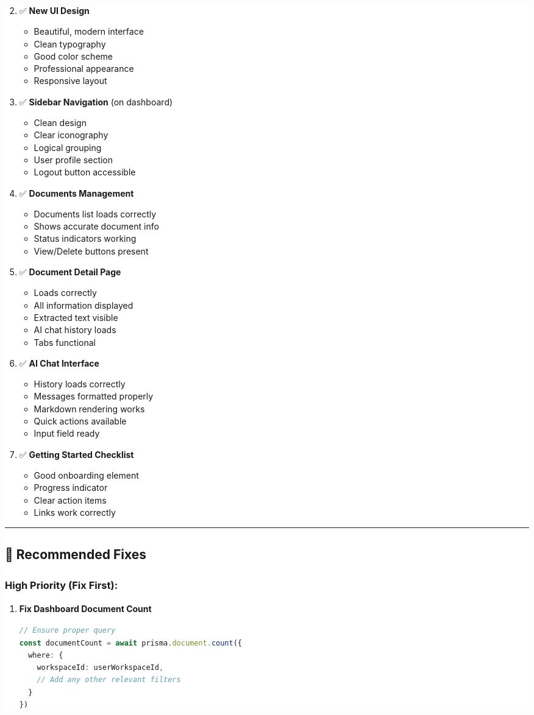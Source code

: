 2. ✅ **New UI Design**
   - Beautiful, modern interface
   - Clean typography
   - Good color scheme
   - Professional appearance
   - Responsive layout

3. ✅ **Sidebar Navigation** (on dashboard)
   - Clean design
   - Clear iconography
   - Logical grouping
   - User profile section
   - Logout button accessible

4. ✅ **Documents Management**
   - Documents list loads correctly
   - Shows accurate document info
   - Status indicators working
   - View/Delete buttons present

5. ✅ **Document Detail Page**
   - Loads correctly
   - All information displayed
   - Extracted text visible
   - AI chat history loads
   - Tabs functional

6. ✅ **AI Chat Interface**
   - History loads correctly
   - Messages formatted properly
   - Markdown rendering works
   - Quick actions available
   - Input field ready

7. ✅ **Getting Started Checklist**
   - Good onboarding element
   - Progress indicator
   - Clear action items
   - Links work correctly

---

## 🔧 Recommended Fixes

### **High Priority (Fix First):**

1. **Fix Dashboard Document Count**
   ```typescript
   // Ensure proper query
   const documentCount = await prisma.document.count({
     where: { 
       workspaceId: userWorkspaceId,
       // Add any other relevant filters
     }
   })
   ```
